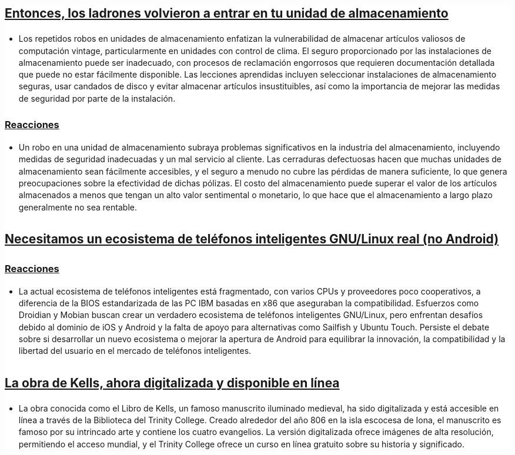 ## [Entonces, los ladrones volvieron a entrar en tu unidad de almacenamiento](http://oldvcr.blogspot.com/2024/10/so-thieves-broke-into-your-storage-unit.html)

- Los repetidos robos en unidades de almacenamiento enfatizan la vulnerabilidad de almacenar artículos valiosos de computación vintage, particularmente en unidades con control de clima. El seguro proporcionado por las instalaciones de almacenamiento puede ser inadecuado, con procesos de reclamación engorrosos que requieren documentación detallada que puede no estar fácilmente disponible. Las lecciones aprendidas incluyen seleccionar instalaciones de almacenamiento seguras, usar candados de disco y evitar almacenar artículos insustituibles, así como la importancia de mejorar las medidas de seguridad por parte de la instalación.

### [Reacciones](https://news.ycombinator.com/item?id=41754008)

- Un robo en una unidad de almacenamiento subraya problemas significativos en la industria del almacenamiento, incluyendo medidas de seguridad inadecuadas y un mal servicio al cliente. Las cerraduras defectuosas hacen que muchas unidades de almacenamiento sean fácilmente accesibles, y el seguro a menudo no cubre las pérdidas de manera suficiente, lo que genera preocupaciones sobre la efectividad de dichas pólizas. El costo del almacenamiento puede superar el valor de los artículos almacenados a menos que tengan un alto valor sentimental o monetario, lo que hace que el almacenamiento a largo plazo generalmente no sea rentable.

## [Necesitamos un ecosistema de teléfonos inteligentes GNU/Linux real (no Android)](https://old.reddit.com/r/linux/comments/1fx5fq0/we_need_a_real_gnulinux_not_android_smartphone/)

### [Reacciones](https://news.ycombinator.com/item?id=41754074)

- La actual ecosistema de teléfonos inteligentes está fragmentado, con varios CPUs y proveedores poco cooperativos, a diferencia de la BIOS estandarizada de las PC IBM basadas en x86 que aseguraban la compatibilidad. Esfuerzos como Droidian y Mobian buscan crear un verdadero ecosistema de teléfonos inteligentes GNU/Linux, pero enfrentan desafíos debido al dominio de iOS y Android y la falta de apoyo para alternativas como Sailfish y Ubuntu Touch. Persiste el debate sobre si desarrollar un nuevo ecosistema o mejorar la apertura de Android para equilibrar la innovación, la compatibilidad y la libertad del usuario en el mercado de teléfonos inteligentes.

## [La obra de Kells, ahora digitalizada y disponible en línea](https://www.openculture.com/2024/09/the-medieval-masterpiece-the-book-of-kells-is-now-digitized-and-available-online.html)

- La obra conocida como el Libro de Kells, un famoso manuscrito iluminado medieval, ha sido digitalizada y está accesible en línea a través de la Biblioteca del Trinity College. Creado alrededor del año 806 en la isla escocesa de Iona, el manuscrito es famoso por su intrincado arte y contiene los cuatro evangelios. La versión digitalizada ofrece imágenes de alta resolución, permitiendo el acceso mundial, y el Trinity College ofrece un curso en línea gratuito sobre su historia y significado.
